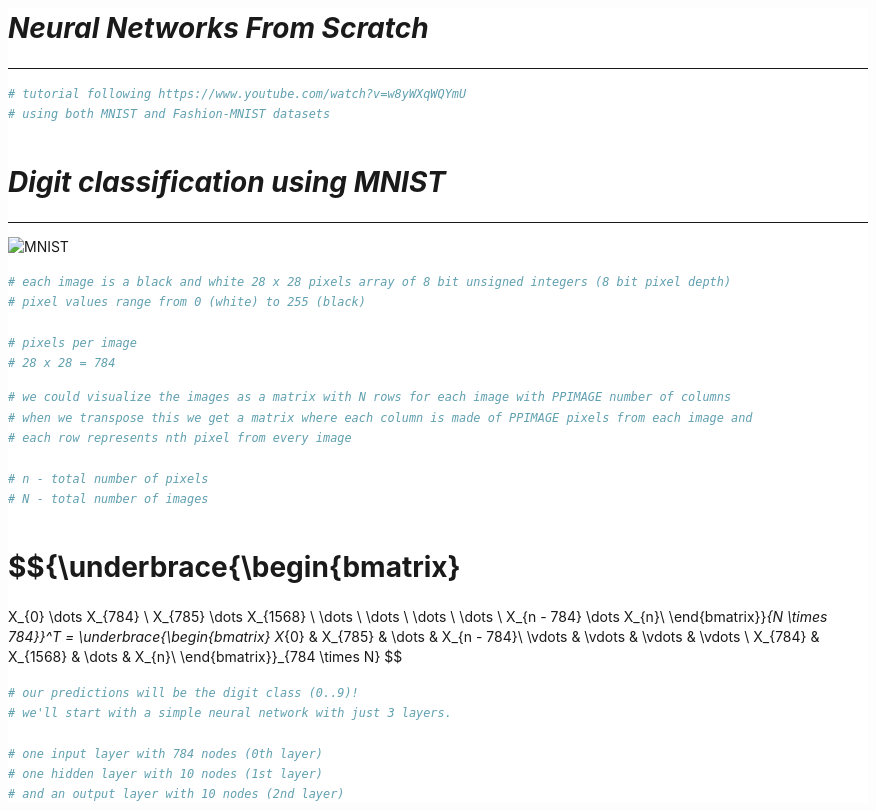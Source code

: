 # ***Neural Networks From Scratch***
------------------

```python
# tutorial following https://www.youtube.com/watch?v=w8yWXqWQYmU
# using both MNIST and Fashion-MNIST datasets
```

# ***Digit classification using MNIST***
-------------------

![MNIST](./MnistExamplesModified.png)

```python
# each image is a black and white 28 x 28 pixels array of 8 bit unsigned integers (8 bit pixel depth)
# pixel values range from 0 (white) to 255 (black)

# pixels per image
# 28 x 28 = 784
```

```python
# we could visualize the images as a matrix with N rows for each image with PPIMAGE number of columns
# when we transpose this we get a matrix where each column is made of PPIMAGE pixels from each image and 
# each row represents nth pixel from every image

# n - total number of pixels
# N - total number of images
```

# $${\underbrace{\begin{bmatrix}
X_{0} \dots X_{784} \\
X_{785} \dots X_{1568} \\
\dots \\
\dots \\
\dots \\
\dots \\
X_{n - 784} \dots X_{n}\\
\end{bmatrix}}_{N \times 784}}^T = 
\underbrace{\begin{bmatrix}
X_{0} & X_{785} & \dots & X_{n - 784}\\
\vdots & \vdots & \vdots & \vdots \\
X_{784} & X_{1568} & \dots & X_{n}\\
\end{bmatrix}}_{784 \times N}
$$

```python
# our predictions will be the digit class (0..9)!
# we'll start with a simple neural network with just 3 layers.

# one input layer with 784 nodes (0th layer)
# one hidden layer with 10 nodes (1st layer)
# and an output layer with 10 nodes (2nd layer)
```
